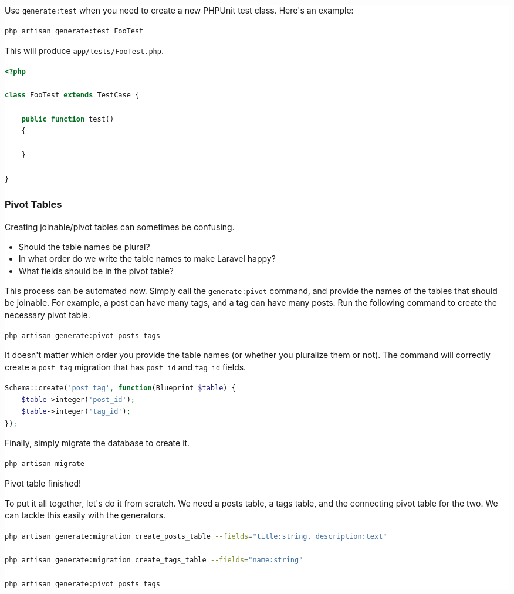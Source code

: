 Use `generate:test` when you need to create a new PHPUnit test class. Here's an example:

```bash
php artisan generate:test FooTest
```

This will produce `app/tests/FooTest.php`.

```php
<?php

class FooTest extends TestCase {

    public function test()
    {

    }

}
```

### Pivot Tables

Creating joinable/pivot tables can sometimes be confusing.

- Should the table names be plural?
- In what order do we write the table names to make Laravel happy?
- What fields should be in the pivot table?

This process can be automated now. Simply call the `generate:pivot`
command, and provide the names of the tables that should be joinable.
For example, a post can have many tags, and a tag can have many posts.
Run the following command to create the necessary pivot table.

```bash
php artisan generate:pivot posts tags
```

It doesn't matter which order you provide the table names (or whether
you pluralize them or not). The command will correctly create a
`post_tag` migration that has `post_id` and `tag_id` fields.

```php
Schema::create('post_tag', function(Blueprint $table) {
    $table->integer('post_id');
    $table->integer('tag_id');
});
```


Finally, simply migrate the database to create it.

```bash
php artisan migrate
```

Pivot table finished!

To put it all together, let's do it from scratch. We need a posts table,
a tags table, and the connecting pivot table for the two. We can tackle
this easily with the generators.

```bash
php artisan generate:migration create_posts_table --fields="title:string, description:text"

php artisan generate:migration create_tags_table --fields="name:string"

php artisan generate:pivot posts tags
```

